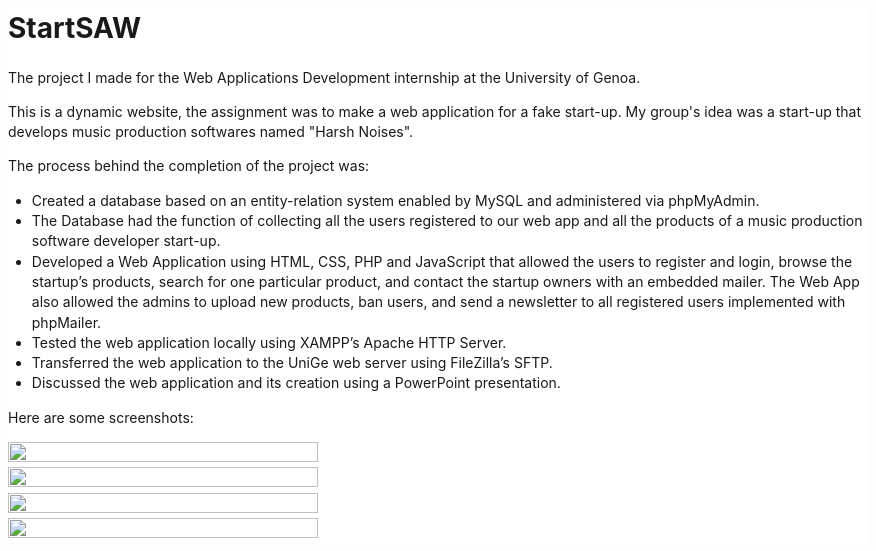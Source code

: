 # StartSAW
The project I made for the Web Applications Development internship at the University of Genoa.

This is a dynamic website, the assignment was to make a web application for a fake start-up. My group's idea was a start-up that develops music production softwares named "Harsh Noises".

The process behind the completion of the project was:

- Created a database based on an entity-relation system enabled by MySQL and administered via phpMyAdmin.
- The Database had the function of collecting all the users registered to our web app and all the products of a music production software developer start-up.
- Developed a Web Application using HTML, CSS, PHP and JavaScript that allowed the users to register and login, browse the startup’s products, search for one particular product, and contact the startup owners with an embedded mailer.
The Web App also allowed the admins to upload new products, ban users, and send a newsletter to all registered users implemented with phpMailer.
- Tested the web application locally using XAMPP’s Apache HTTP Server.
- Transferred the web application to the UniGe web server using FileZilla’s SFTP.
- Discussed the web application and its creation using a PowerPoint presentation. 


Here are some screenshots:
<div>
  <img src="https://user-images.githubusercontent.com/74657021/188680631-f1bc549f-a618-4110-8fff-317f15e7af73.png" width="60%" height="60%"/>
  <img src="https://user-images.githubusercontent.com/74657021/188680666-ac1d099e-2ad7-40e3-a190-f390c6fe9434.png" width="60%" height="60%"/>
  <img src="https://user-images.githubusercontent.com/74657021/188680675-d90130e1-c659-4fdf-9a25-a9718da0d932.png" width="60%" height="60%"/>
  <img src="https://user-images.githubusercontent.com/74657021/188680682-f02b6574-a18e-47f4-a61f-a389f5b2db22.png" width="60%" height="60%"/>
</div>

